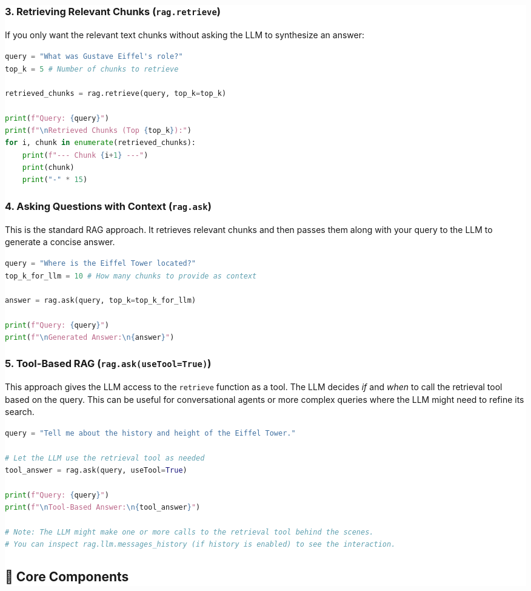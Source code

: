 ### 3. Retrieving Relevant Chunks (`rag.retrieve`)

If you only want the relevant text chunks without asking the LLM to synthesize an answer:

```python
query = "What was Gustave Eiffel's role?"
top_k = 5 # Number of chunks to retrieve

retrieved_chunks = rag.retrieve(query, top_k=top_k)

print(f"Query: {query}")
print(f"\nRetrieved Chunks (Top {top_k}):")
for i, chunk in enumerate(retrieved_chunks):
    print(f"--- Chunk {i+1} ---")
    print(chunk)
    print("-" * 15)
```

### 4. Asking Questions with Context (`rag.ask`)

This is the standard RAG approach. It retrieves relevant chunks and then passes them along with your query to the LLM to generate a concise answer.

```python
query = "Where is the Eiffel Tower located?"
top_k_for_llm = 10 # How many chunks to provide as context

answer = rag.ask(query, top_k=top_k_for_llm)

print(f"Query: {query}")
print(f"\nGenerated Answer:\n{answer}")
```

### 5. Tool-Based RAG (`rag.ask(useTool=True)`)

This approach gives the LLM access to the `retrieve` function as a tool. The LLM decides *if* and *when* to call the retrieval tool based on the query. This can be useful for conversational agents or more complex queries where the LLM might need to refine its search.

```python
query = "Tell me about the history and height of the Eiffel Tower."

# Let the LLM use the retrieval tool as needed
tool_answer = rag.ask(query, useTool=True)

print(f"Query: {query}")
print(f"\nTool-Based Answer:\n{tool_answer}")

# Note: The LLM might make one or more calls to the retrieval tool behind the scenes.
# You can inspect rag.llm.messages_history (if history is enabled) to see the interaction.
```

## 🧩 Core Components
